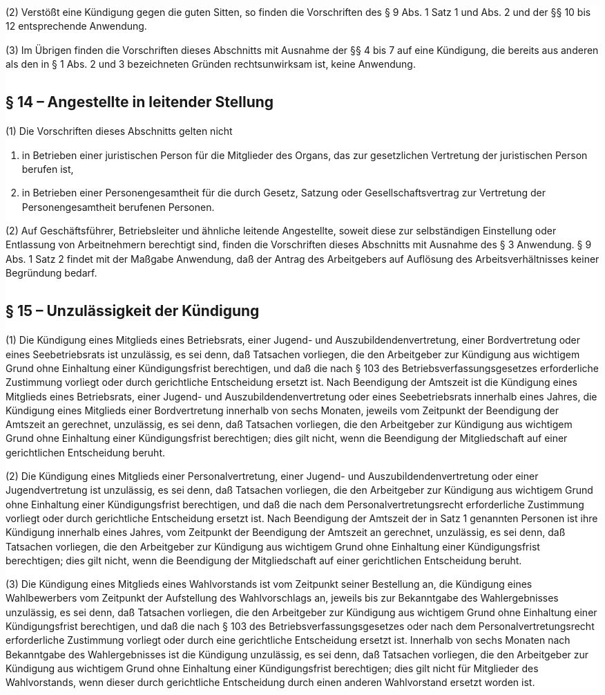 (2) Verstößt eine Kündigung gegen die guten Sitten, so finden die Vorschriften des § 9 Abs. 1 Satz 1 und Abs. 2 und der §§ 10 bis 12 entsprechende Anwendung.

(3) Im Übrigen finden die Vorschriften dieses Abschnitts mit Ausnahme der §§ 4 bis 7 auf eine Kündigung, die bereits aus anderen als den in § 1 Abs. 2 und 3 bezeichneten Gründen rechtsunwirksam ist, keine Anwendung.


## § 14 – Angestellte in leitender Stellung

(1) Die Vorschriften dieses Abschnitts gelten nicht

1. in Betrieben einer juristischen Person für die Mitglieder des Organs, das zur gesetzlichen Vertretung der juristischen Person berufen ist,

2. in Betrieben einer Personengesamtheit für die durch Gesetz, Satzung oder Gesellschaftsvertrag zur Vertretung der Personengesamtheit berufenen Personen.

(2) Auf Geschäftsführer, Betriebsleiter und ähnliche leitende Angestellte, soweit diese zur selbständigen Einstellung oder Entlassung von Arbeitnehmern berechtigt sind, finden die Vorschriften dieses Abschnitts mit Ausnahme des § 3 Anwendung. § 9 Abs. 1 Satz 2 findet mit der Maßgabe Anwendung, daß der Antrag des Arbeitgebers auf Auflösung des Arbeitsverhältnisses keiner Begründung bedarf.


## § 15 – Unzulässigkeit der Kündigung

(1) Die Kündigung eines Mitglieds eines Betriebsrats, einer Jugend- und Auszubildendenvertretung, einer Bordvertretung oder eines Seebetriebsrats ist unzulässig, es sei denn, daß Tatsachen vorliegen, die den Arbeitgeber zur Kündigung aus wichtigem Grund ohne Einhaltung einer Kündigungsfrist berechtigen, und daß die nach § 103 des Betriebsverfassungsgesetzes erforderliche Zustimmung vorliegt oder durch gerichtliche Entscheidung ersetzt ist. Nach Beendigung der Amtszeit ist die Kündigung eines Mitglieds eines Betriebsrats, einer Jugend- und Auszubildendenvertretung oder eines Seebetriebsrats innerhalb eines Jahres, die Kündigung eines Mitglieds einer Bordvertretung innerhalb von sechs Monaten, jeweils vom Zeitpunkt der Beendigung der Amtszeit an gerechnet, unzulässig, es sei denn, daß Tatsachen vorliegen, die den Arbeitgeber zur Kündigung aus wichtigem Grund ohne Einhaltung einer Kündigungsfrist berechtigen; dies gilt nicht, wenn die Beendigung der Mitgliedschaft auf einer gerichtlichen Entscheidung beruht.

(2) Die Kündigung eines Mitglieds einer Personalvertretung, einer Jugend- und Auszubildendenvertretung oder einer Jugendvertretung ist unzulässig, es sei denn, daß Tatsachen vorliegen, die den Arbeitgeber zur Kündigung aus wichtigem Grund ohne Einhaltung einer Kündigungsfrist berechtigen, und daß die nach dem Personalvertretungsrecht erforderliche Zustimmung vorliegt oder durch gerichtliche Entscheidung ersetzt ist. Nach Beendigung der Amtszeit der in Satz 1 genannten Personen ist ihre Kündigung innerhalb eines Jahres, vom Zeitpunkt der Beendigung der Amtszeit an gerechnet, unzulässig, es sei denn, daß Tatsachen vorliegen, die den Arbeitgeber zur Kündigung aus wichtigem Grund ohne Einhaltung einer Kündigungsfrist berechtigen; dies gilt nicht, wenn die Beendigung der Mitgliedschaft auf einer gerichtlichen Entscheidung beruht.

(3) Die Kündigung eines Mitglieds eines Wahlvorstands ist vom Zeitpunkt seiner Bestellung an, die Kündigung eines Wahlbewerbers vom Zeitpunkt der Aufstellung des Wahlvorschlags an, jeweils bis zur Bekanntgabe des Wahlergebnisses unzulässig, es sei denn, daß Tatsachen vorliegen, die den Arbeitgeber zur Kündigung aus wichtigem Grund ohne Einhaltung einer Kündigungsfrist berechtigen, und daß die nach § 103 des Betriebsverfassungsgesetzes oder nach dem Personalvertretungsrecht erforderliche Zustimmung vorliegt oder durch eine gerichtliche Entscheidung ersetzt ist. Innerhalb von sechs Monaten nach Bekanntgabe des Wahlergebnisses ist die Kündigung unzulässig, es sei denn, daß Tatsachen vorliegen, die den Arbeitgeber zur Kündigung aus wichtigem Grund ohne Einhaltung einer Kündigungsfrist berechtigen; dies gilt nicht für Mitglieder des Wahlvorstands, wenn dieser durch gerichtliche Entscheidung durch einen anderen Wahlvorstand ersetzt worden ist.
